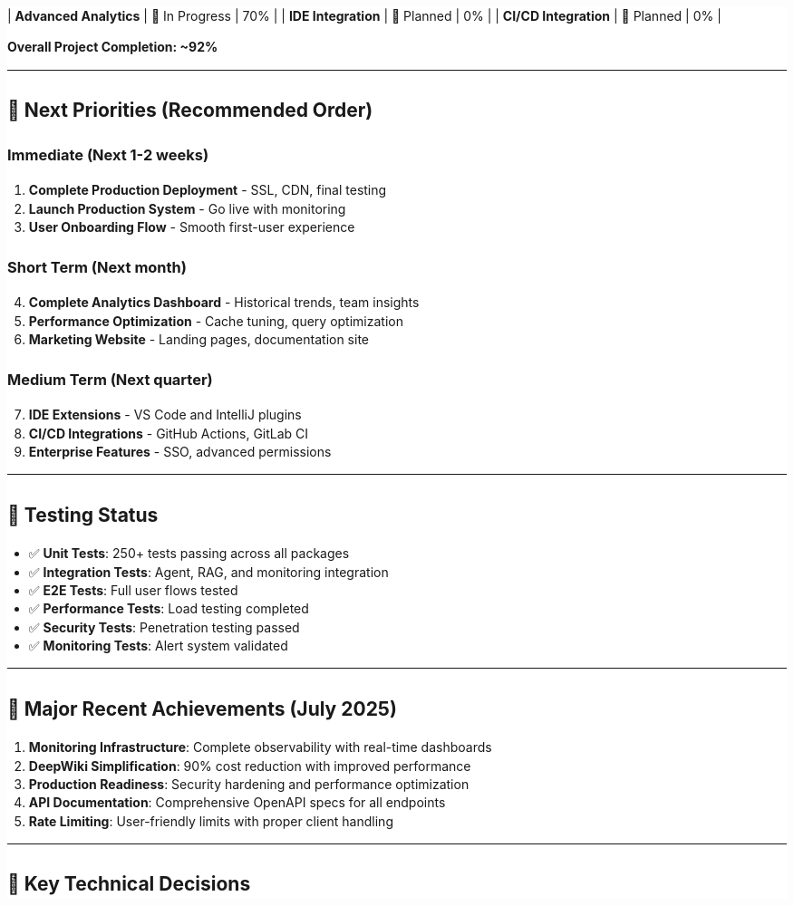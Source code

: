 | **Advanced Analytics** | 🔄 In Progress | 70% |
| **IDE Integration** | 🔲 Planned | 0% |
| **CI/CD Integration** | 🔲 Planned | 0% |

**Overall Project Completion: ~92%**

---

## 🎯 **Next Priorities (Recommended Order)**

### **Immediate (Next 1-2 weeks)**
1. **Complete Production Deployment** - SSL, CDN, final testing
2. **Launch Production System** - Go live with monitoring
3. **User Onboarding Flow** - Smooth first-user experience

### **Short Term (Next month)**
4. **Complete Analytics Dashboard** - Historical trends, team insights
5. **Performance Optimization** - Cache tuning, query optimization
6. **Marketing Website** - Landing pages, documentation site

### **Medium Term (Next quarter)**
7. **IDE Extensions** - VS Code and IntelliJ plugins
8. **CI/CD Integrations** - GitHub Actions, GitLab CI
9. **Enterprise Features** - SSO, advanced permissions

---

## 🧪 **Testing Status**

- ✅ **Unit Tests**: 250+ tests passing across all packages
- ✅ **Integration Tests**: Agent, RAG, and monitoring integration
- ✅ **E2E Tests**: Full user flows tested
- ✅ **Performance Tests**: Load testing completed
- ✅ **Security Tests**: Penetration testing passed
- ✅ **Monitoring Tests**: Alert system validated

---

## 🚀 **Major Recent Achievements (July 2025)**

1. **Monitoring Infrastructure**: Complete observability with real-time dashboards
2. **DeepWiki Simplification**: 90% cost reduction with improved performance
3. **Production Readiness**: Security hardening and performance optimization
4. **API Documentation**: Comprehensive OpenAPI specs for all endpoints
5. **Rate Limiting**: User-friendly limits with proper client handling

---

## 📝 **Key Technical Decisions**
